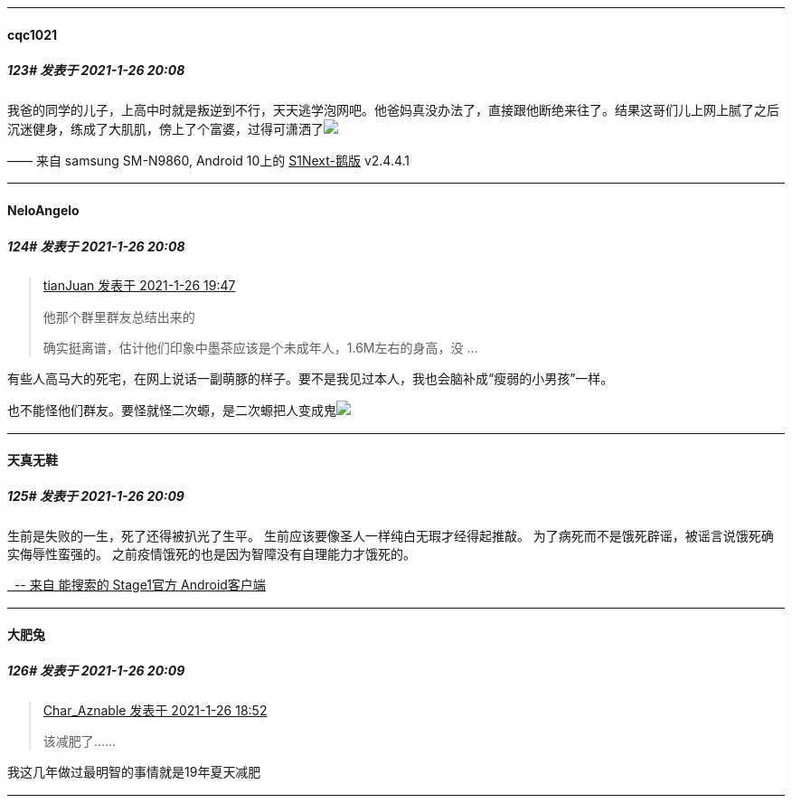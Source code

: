 
-----

####  cqc1021  
##### 123#       发表于 2021-1-26 20:08


我爸的同学的儿子，上高中时就是叛逆到不行，天天逃学泡网吧。他爸妈真没办法了，直接跟他断绝来往了。结果这哥们儿上网上腻了之后沉迷健身，练成了大肌肌，傍上了个富婆，过得可潇洒了<img src="https://static.saraba1st.com/image/smiley/face2017/068.png" referrerpolicy="no-referrer">

—— 来自 samsung SM-N9860, Android 10上的 [S1Next-鹅版](https://github.com/ykrank/S1-Next/releases) v2.4.4.1


-----

####  NeloAngelo  
##### 124#       发表于 2021-1-26 20:08


<blockquote><a href="httphttps://bbs.saraba1st.com/2b/forum.php?mod=redirect&amp;goto=findpost&amp;pid=50152601&amp;ptid=1984792" target="_blank">tianJuan 发表于 2021-1-26 19:47</a>

他那个群里群友总结出来的

确实挺离谱，估计他们印象中墨茶应该是个未成年人，1.6M左右的身高，没 ...</blockquote>
有些人高马大的死宅，在网上说话一副萌豚的样子。要不是我见过本人，我也会脑补成“瘦弱的小男孩”一样。

也不能怪他们群友。要怪就怪二次螈，是二次螈把人变成鬼<img src="https://static.saraba1st.com/image/smiley/face2017/037.png" referrerpolicy="no-referrer">


-----

####  天真无鞋  
##### 125#       发表于 2021-1-26 20:09


生前是失败的一生，死了还得被扒光了生平。
生前应该要像圣人一样纯白无瑕才经得起推敲。
为了病死而不是饿死辟谣，被谣言说饿死确实侮辱性蛮强的。
之前疫情饿死的也是因为智障没有自理能力才饿死的。

[  -- 来自 能搜索的 Stage1官方 Android客户端](https://www.coolapk.com/apk/140634)


-----

####  大肥兔  
##### 126#       发表于 2021-1-26 20:09


<blockquote><a href="httphttps://bbs.saraba1st.com/2b/forum.php?mod=redirect&amp;goto=findpost&amp;pid=50152085&amp;ptid=1984792" target="_blank">Char_Aznable 发表于 2021-1-26 18:52</a>

该减肥了……</blockquote>
我这几年做过最明智的事情就是19年夏天减肥


-----
